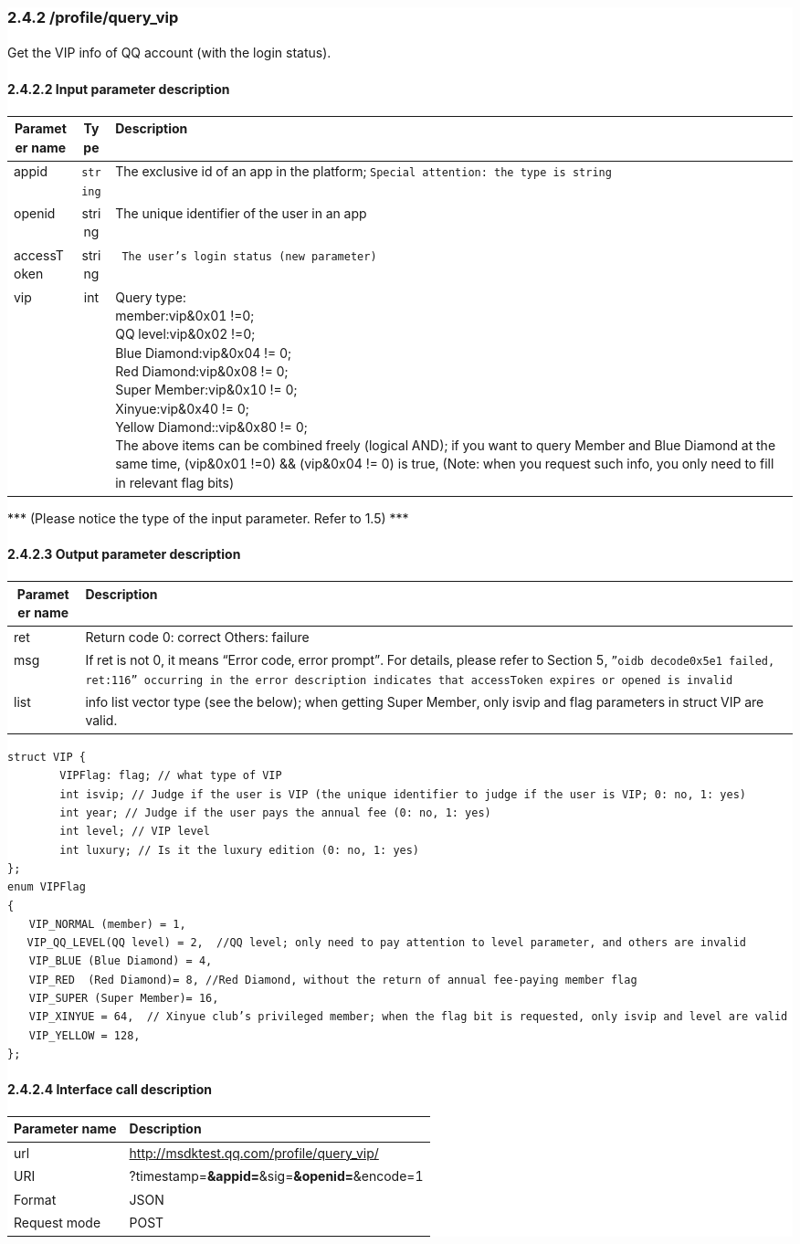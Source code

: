 
### 2.4.2 /profile/query_vip ###
  Get the VIP info of QQ account (with the login status). 

#### 2.4.2.2 Input parameter description ####

| Parameter name | Type|Description|
| ------------- |:-------------:|:-----|
| appid|`string`| The exclusive id of an app in the platform; `Special attention: the type is string` |
| openid|string|The unique identifier of the user in an app|
| accessToken|string|` The user’s login status (new parameter)`|
| vip|int| Query type:<br/>member:vip&0x01 !=0; <br/>QQ level:vip&0x02 !=0; <br/>Blue Diamond:vip&0x04 != 0; <br/>Red Diamond:vip&0x08 != 0; <br/>Super Member:vip&0x10 != 0;<br/>Xinyue:vip&0x40 != 0; <br/>Yellow Diamond::vip&0x80 != 0; <br/> The above items can be combined freely (logical AND); if you want to query Member and Blue Diamond at the same time, (vip&0x01 !=0) && (vip&0x04 != 0) is true, (Note: when you request such info, you only need to fill in relevant flag bits)|
*** (Please notice the type of the input parameter. Refer to 1.5) ***

#### 2.4.2.3 Output parameter description ####

| Parameter name| Description|
| ------------- |:-----|
| ret|Return code 0: correct  Others: failure |
| msg|If ret is not 0, it means “Error code, error prompt”. For details, please refer to Section 5, `”oidb decode0x5e1 failed, ret:116” occurring in the error description indicates that accessToken expires or opened is invalid`|
| list|info list vector<VIP> type (see the below); when getting Super Member, only isvip and flag parameters in struct VIP are valid.|
	
	struct VIP {
            VIPFlag: flag; // what type of VIP
            int isvip; // Judge if the user is VIP (the unique identifier to judge if the user is VIP; 0: no, 1: yes)
            int year; // Judge if the user pays the annual fee (0: no, 1: yes)
            int level; // VIP level
            int luxury; // Is it the luxury edition (0: no, 1: yes)
	};
	enum VIPFlag
	{
	　　VIP_NORMAL (member) = 1,
       VIP_QQ_LEVEL(QQ level) = 2,  //QQ level; only need to pay attention to level parameter, and others are invalid
	　　VIP_BLUE (Blue Diamond) = 4,
	　　VIP_RED  (Red Diamond)= 8, //Red Diamond, without the return of annual fee-paying member flag
	　　VIP_SUPER (Super Member)= 16,
	　　VIP_XINYUE = 64,  // Xinyue club’s privileged member; when the flag bit is requested, only isvip and level are valid
	　　VIP_YELLOW = 128,
	};

#### 2.4.2.4 Interface call description ####
| Parameter name| Description|
| ------------- |:-----|
| url|http://msdktest.qq.com/profile/query_vip/ |
| URI|?timestamp=**&appid=**&sig=**&openid=**&encode=1|
| Format |JSON |
| Request mode |POST  |
